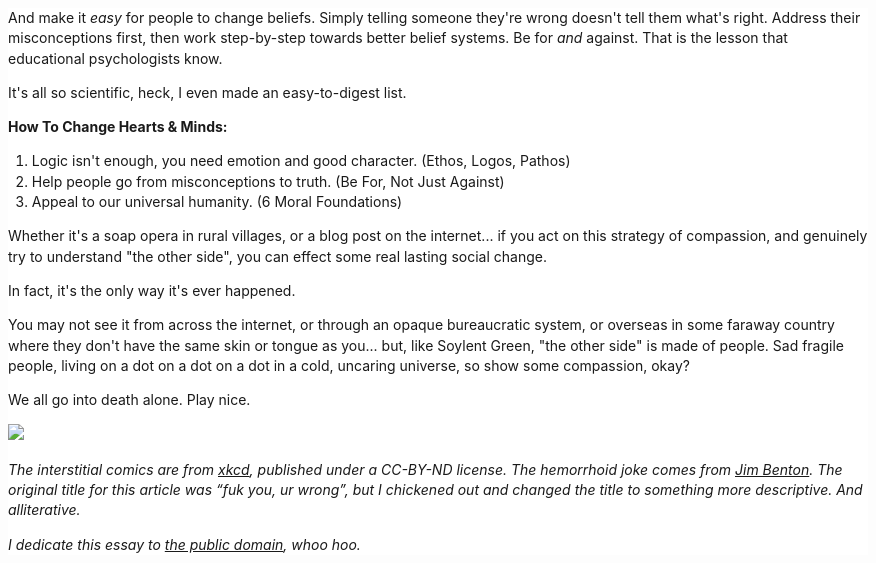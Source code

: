 And make it _easy_ for people to change beliefs. Simply telling someone they're wrong doesn't tell them what's right. Address their misconceptions first, then work step-by-step towards better belief systems. Be for _and_ against. That is the lesson that educational psychologists know.

It's all so scientific, heck, I even made an easy-to-digest list.

**How To Change Hearts & Minds:**

1.  Logic isn't enough, you need emotion and good character. (Ethos, Logos, Pathos)
2.  Help people go from misconceptions to truth. (Be For, Not Just Against)
3.  Appeal to our universal humanity. (6 Moral Foundations)

Whether it's a soap opera in rural villages, or a blog post on the internet... if you act on this strategy of compassion, and genuinely try to understand "the other side", you can effect some real lasting social change.

In fact, it's the only way it's ever happened.

You may not see it from across the internet, or through an opaque bureaucratic system, or overseas in some faraway country where they don't have the same skin or tongue as you... but, like Soylent Green, "the other side" is made of people. Sad fragile people, living on a dot on a dot on a dot in a cold, uncaring universe, so show some compassion, okay?

We all go into death alone. Play nice.

![](/content/images/2015/05/arg5.png)

_The interstitial comics are from [xkcd](https://xkcd.com/438/), published under a CC-BY-ND license. The hemorrhoid joke comes from [Jim Benton](https://twitter.com/jimbenton/status/489742528942317568). The original title for this article was “fuk you, ur wrong”, but I chickened out and changed the title to something more descriptive. And alliterative._

_I dedicate this essay to [the public domain](https://creativecommons.org/publicdomain/zero/1.0/), whoo hoo._